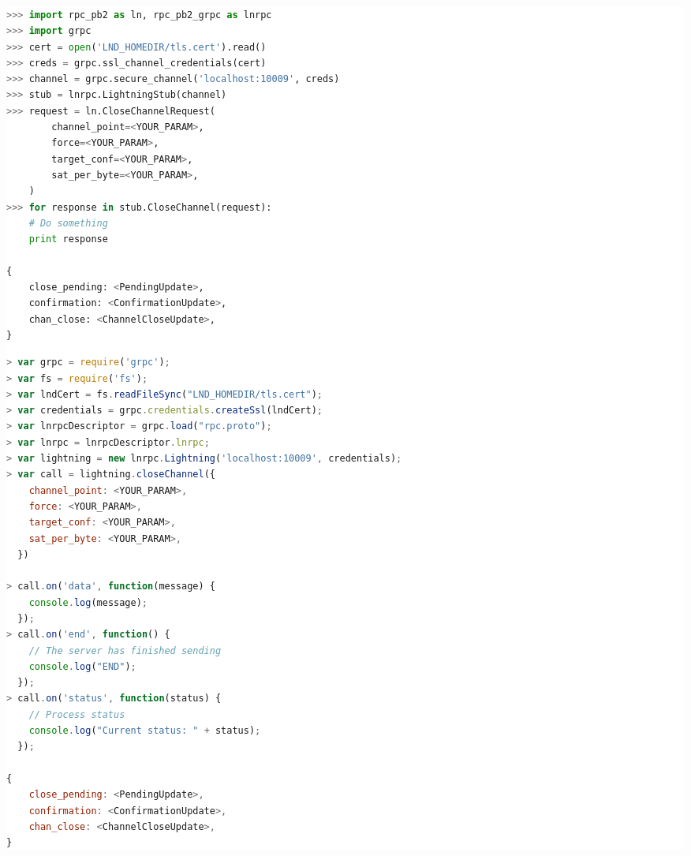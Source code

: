 ```python
>>> import rpc_pb2 as ln, rpc_pb2_grpc as lnrpc
>>> import grpc
>>> cert = open('LND_HOMEDIR/tls.cert').read()
>>> creds = grpc.ssl_channel_credentials(cert)
>>> channel = grpc.secure_channel('localhost:10009', creds)
>>> stub = lnrpc.LightningStub(channel)
>>> request = ln.CloseChannelRequest(
        channel_point=<YOUR_PARAM>,
        force=<YOUR_PARAM>,
        target_conf=<YOUR_PARAM>,
        sat_per_byte=<YOUR_PARAM>,
    )
>>> for response in stub.CloseChannel(request):
    # Do something
    print response

{
    close_pending: <PendingUpdate>,
    confirmation: <ConfirmationUpdate>,
    chan_close: <ChannelCloseUpdate>,
}
```

```javascript
> var grpc = require('grpc');
> var fs = require('fs');
> var lndCert = fs.readFileSync("LND_HOMEDIR/tls.cert");
> var credentials = grpc.credentials.createSsl(lndCert);
> var lnrpcDescriptor = grpc.load("rpc.proto");
> var lnrpc = lnrpcDescriptor.lnrpc;
> var lightning = new lnrpc.Lightning('localhost:10009', credentials);
> var call = lightning.closeChannel({
    channel_point: <YOUR_PARAM>,
    force: <YOUR_PARAM>,
    target_conf: <YOUR_PARAM>,
    sat_per_byte: <YOUR_PARAM>,
  })

> call.on('data', function(message) {
    console.log(message);
  });
> call.on('end', function() {
    // The server has finished sending
    console.log("END");
  });
> call.on('status', function(status) {
    // Process status
    console.log("Current status: " + status);
  });

{
    close_pending: <PendingUpdate>,
    confirmation: <ConfirmationUpdate>,
    chan_close: <ChannelCloseUpdate>,
}
```
